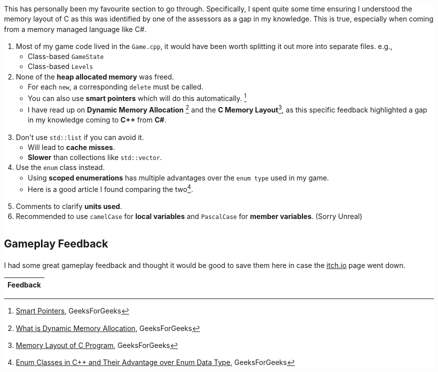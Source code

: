 This has personally been my favourite section to go through. Specifically, I spent quite some time ensuring I understood the memory layout of C as this was identified by one of the assessors as a gap in my knowledge. This is true, especially when coming from a memory managed language like C#.

1. Most of my game code lived in the `Game.cpp`, it would have been worth splitting it out more into separate files. e.g.,
	- Class-based `GameState`
	- Class-based `Levels`
2. None of the **heap allocated memory** was freed.
	- For each `new`, a corresponding `delete` must be called.
	- You can also use **smart pointers** which will do this automatically. [^3]
	- I have read up on **Dynamic Memory Allocation** [^4] and the **C Memory Layout**[^5], as this specific feedback highlighted a gap in my knowledge coming to **C++** from **C#**.

[^4]: [What is Dynamic Memory Allocation](https://www.geeksforgeeks.org/what-is-dynamic-memory-allocation/), GeeksForGeeks
[^5]: [Memory Layout of C Program](https://www.geeksforgeeks.org/memory-layout-of-c-program/), GeeksForGeeks

3. Don't use `std::list` if you can avoid it.
	- Will lead to **cache misses**.
	- **Slower** than collections like `std::vector`.
4. Use the `enum` class instead.
	- Using **scoped enumerations** has multiple advantages over the `enum type` used in my game.
	- Here is a good article I found comparing the two[^6].

[^6]: [Enum Classes in C++ and Their Advantage over Enum Data Type](https://www.geeksforgeeks.org/enum-classes-in-c-and-their-advantage-over-enum-datatype/), GeeksForGeeks

5. Comments to clarify **units used**.
6. Recommended to use `camelCase` for **local variables** and `PascalCase` for **member variables**. (Sorry Unreal)

## Gameplay Feedback
I had some great gameplay feedback and thought it would be good to save them here in case the [itch.io](https://itch.io/jam/sfas-games-programming-challenge-2024/rate/2481784) page went down.

| Feedback                                                                                                                                                                                                                                                                                                                                                                                                                                                                                                                                                                                                                                                                                                                                                                                                                                                                                                                                                                                                                                                                                                                                                                                                                                                                                                                                                                                                                                                                                                                                                                                                                                                                                                                                                                                                                                                                                                                   |
| -------------------------------------------------------------------------------------------------------------------------------------------------------------------------------------------------------------------------------------------------------------------------------------------------------------------------------------------------------------------------------------------------------------------------------------------------------------------------------------------------------------------------------------------------------------------------------------------------------------------------------------------------------------------------------------------------------------------------------------------------------------------------------------------------------------------------------------------------------------------------------------------------------------------------------------------------------------------------------------------------------------------------------------------------------------------------------------------------------------------------------------------------------------------------------------------------------------------------------------------------------------------------------------------------------------------------------------------------------------------------------------------------------------------------------------------------------------------------------------------------------------------------------------------------------------------------------------------------------------------------------------------------------------------------------------------------------------------------------------------------------------------------------------------------------------------------------------------------------------------------------------------------------------------------- |

[^1]: [Command Pattern](https://gameprogrammingpatterns.com/command.html), Game Programming Patterns
[^2]: [When to pass parameters by value, reference, and pointer](https://cplusplus.com/articles/z6vU7k9E/), CPlusPlus
[^3]: [Smart Pointers](https://www.geeksforgeeks.org/smart-pointers-cpp/), GeeksForGeeks